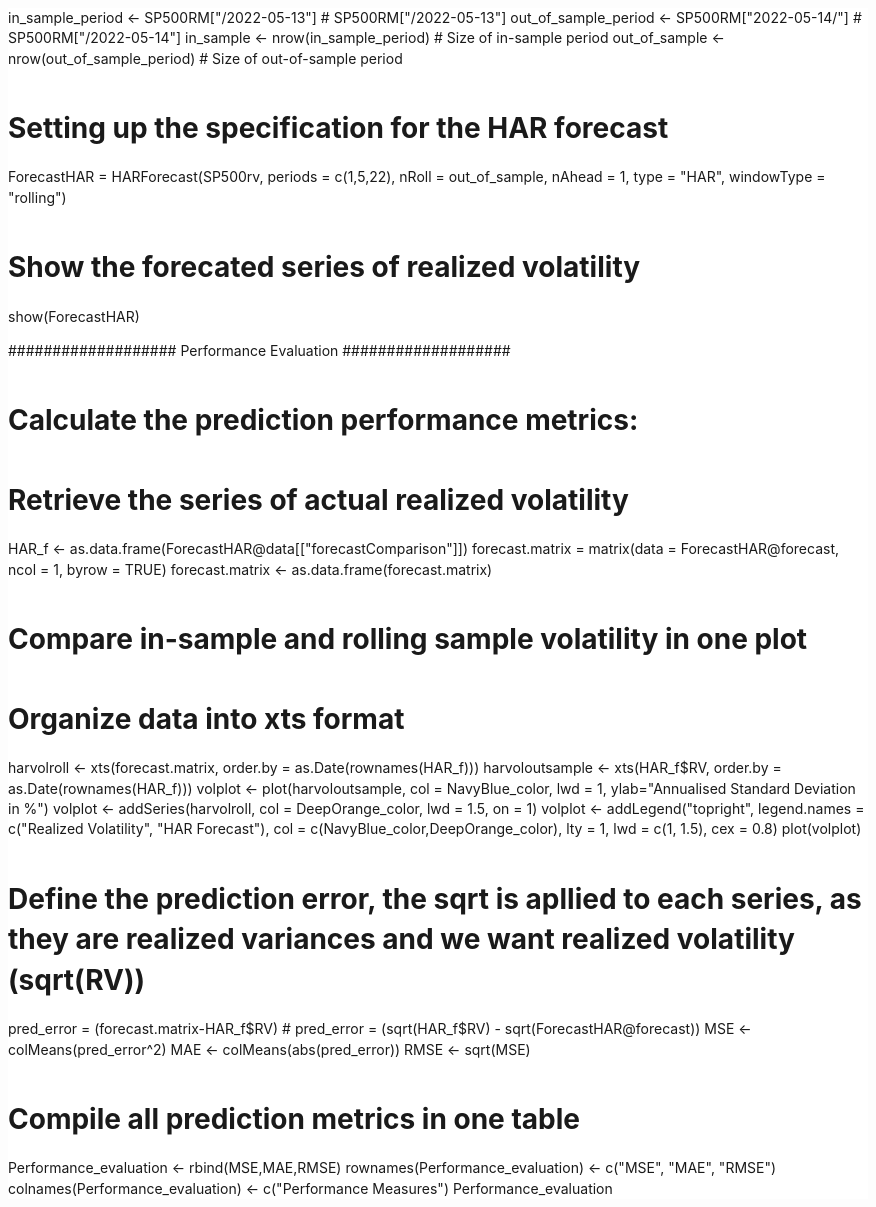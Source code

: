 in_sample_period <- SP500RM["/2022-05-13"] # SP500RM["/2022-05-13"]
out_of_sample_period <- SP500RM["2022-05-14/"] # SP500RM["/2022-05-14"]
in_sample <- nrow(in_sample_period) # Size of in-sample period
out_of_sample <- nrow(out_of_sample_period) # Size of out-of-sample period

# Setting up the specification for the HAR forecast
ForecastHAR = HARForecast(SP500rv, periods = c(1,5,22), nRoll = out_of_sample,
                          nAhead = 1, type = "HAR", windowType = "rolling")

# Show the forecated series of realized volatility
show(ForecastHAR)

################### Performance Evaluation ###################

# Calculate the prediction performance metrics:
# Retrieve the series of actual realized volatility
HAR_f <- as.data.frame(ForecastHAR@data[["forecastComparison"]])
forecast.matrix = matrix(data = ForecastHAR@forecast, ncol = 1, byrow = TRUE) 
forecast.matrix <- as.data.frame(forecast.matrix)


# Compare in-sample and rolling sample volatility in one plot
# Organize data into xts format
harvolroll <- xts(forecast.matrix, order.by = as.Date(rownames(HAR_f)))
harvoloutsample <- xts(HAR_f$RV, order.by = as.Date(rownames(HAR_f)))
volplot <- plot(harvoloutsample, col = NavyBlue_color, lwd = 1, ylab="Annualised Standard Deviation in %")
volplot <- addSeries(harvolroll, col = DeepOrange_color, lwd = 1.5, on = 1)
volplot <- addLegend("topright", legend.names = c("Realized Volatility", "HAR Forecast"), col = c(NavyBlue_color,DeepOrange_color), lty = 1, lwd = c(1, 1.5), cex = 0.8)
plot(volplot)

# Define the prediction error, the sqrt is apllied to each series, as they are realized variances and we want realized volatility (sqrt(RV))
pred_error = (forecast.matrix-HAR_f$RV) # pred_error = (sqrt(HAR_f$RV) - sqrt(ForecastHAR@forecast))
MSE <- colMeans(pred_error^2)
MAE <- colMeans(abs(pred_error))
RMSE <- sqrt(MSE)

# Compile all prediction metrics in one table
Performance_evaluation <- rbind(MSE,MAE,RMSE)
rownames(Performance_evaluation) <- c("MSE", "MAE", "RMSE")
colnames(Performance_evaluation) <- c("Performance Measures")
Performance_evaluation
